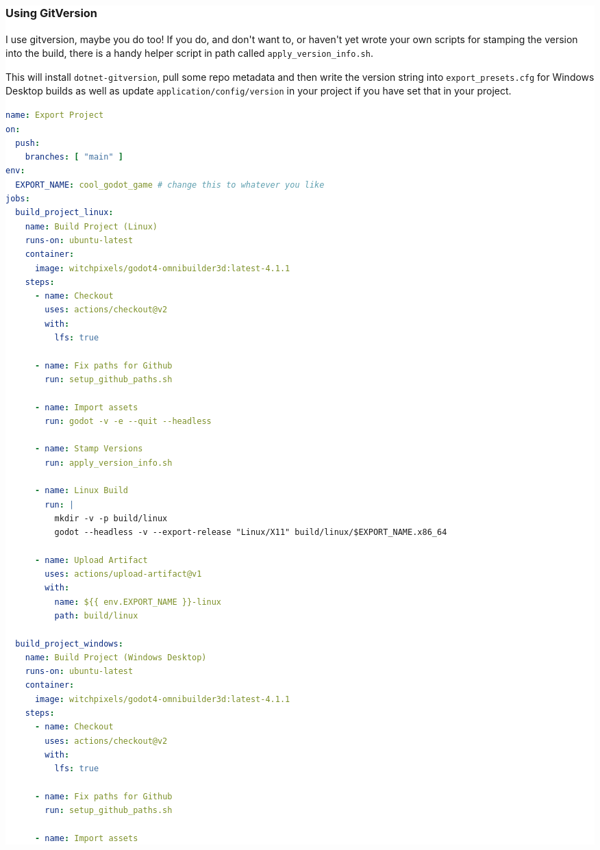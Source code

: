 ### Using GitVersion

I use gitversion, maybe you do too! If you do, and don't want to, or haven't yet wrote your own scripts for stamping the version into the build, there is a handy helper script in path called `apply_version_info.sh`.

This will install `dotnet-gitversion`, pull some repo metadata and then write the version string into `export_presets.cfg` for Windows Desktop builds as well as update `application/config/version` in your project if you have set that in your project.

```yaml
name: Export Project
on:
  push:
    branches: [ "main" ]
env:
  EXPORT_NAME: cool_godot_game # change this to whatever you like
jobs: 
  build_project_linux:
    name: Build Project (Linux)
    runs-on: ubuntu-latest
    container:
      image: witchpixels/godot4-omnibuilder3d:latest-4.1.1
    steps:
      - name: Checkout
        uses: actions/checkout@v2
        with:
          lfs: true

      - name: Fix paths for Github
        run: setup_github_paths.sh

      - name: Import assets
        run: godot -v -e --quit --headless

      - name: Stamp Versions
        run: apply_version_info.sh

      - name: Linux Build
        run: |
          mkdir -v -p build/linux
          godot --headless -v --export-release "Linux/X11" build/linux/$EXPORT_NAME.x86_64

      - name: Upload Artifact
        uses: actions/upload-artifact@v1
        with:
          name: ${{ env.EXPORT_NAME }}-linux
          path: build/linux
  
  build_project_windows:
    name: Build Project (Windows Desktop)
    runs-on: ubuntu-latest
    container:
      image: witchpixels/godot4-omnibuilder3d:latest-4.1.1
    steps:
      - name: Checkout
        uses: actions/checkout@v2
        with:
          lfs: true

      - name: Fix paths for Github
        run: setup_github_paths.sh

      - name: Import assets
```